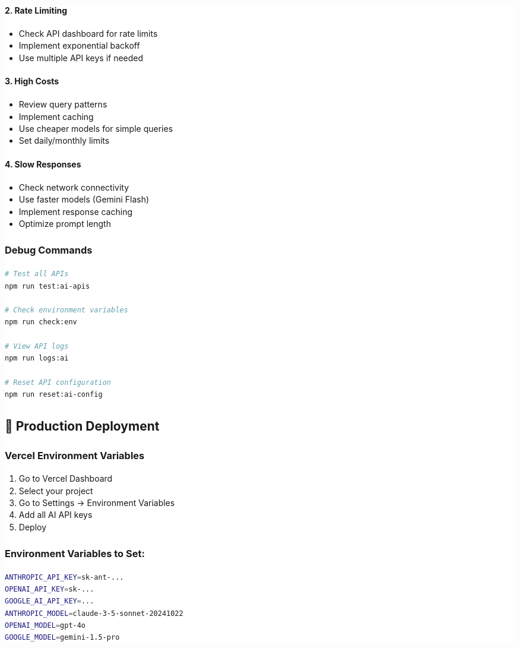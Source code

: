 #### 2. Rate Limiting
- Check API dashboard for rate limits
- Implement exponential backoff
- Use multiple API keys if needed

#### 3. High Costs
- Review query patterns
- Implement caching
- Use cheaper models for simple queries
- Set daily/monthly limits

#### 4. Slow Responses
- Check network connectivity
- Use faster models (Gemini Flash)
- Implement response caching
- Optimize prompt length

### Debug Commands

```bash
# Test all APIs
npm run test:ai-apis

# Check environment variables
npm run check:env

# View API logs
npm run logs:ai

# Reset API configuration
npm run reset:ai-config
```

## 🔄 Production Deployment

### Vercel Environment Variables
1. Go to Vercel Dashboard
2. Select your project
3. Go to Settings → Environment Variables
4. Add all AI API keys
5. Deploy

### Environment Variables to Set:
```bash
ANTHROPIC_API_KEY=sk-ant-...
OPENAI_API_KEY=sk-...
GOOGLE_AI_API_KEY=...
ANTHROPIC_MODEL=claude-3-5-sonnet-20241022
OPENAI_MODEL=gpt-4o
GOOGLE_MODEL=gemini-1.5-pro
```
